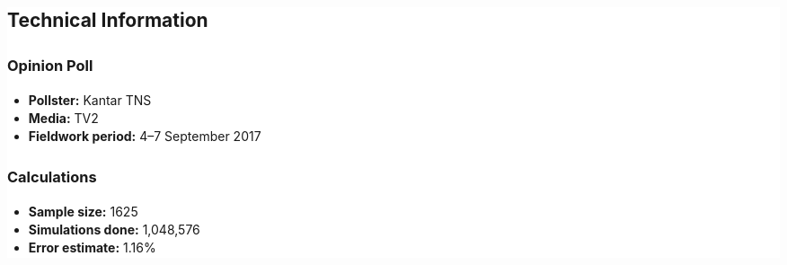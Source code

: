 
## Technical Information

### Opinion Poll

+ **Pollster:** Kantar TNS
+ **Media:** TV2
+ **Fieldwork period:** 4–7 September 2017

### Calculations

+ **Sample size:** 1625
+ **Simulations done:** 1,048,576
+ **Error estimate:** 1.16%

